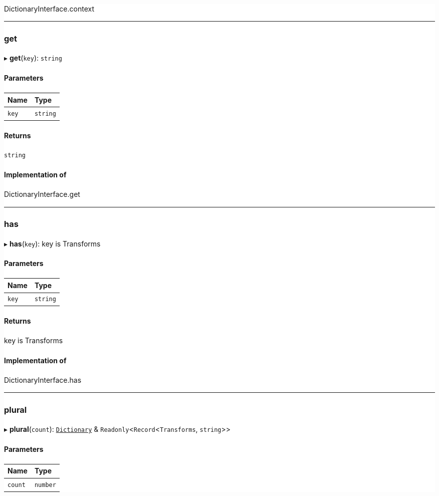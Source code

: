 DictionaryInterface.context

___

### get

▸ **get**(`key`): `string`

#### Parameters

| Name | Type |
| :------ | :------ |
| `key` | `string` |

#### Returns

`string`

#### Implementation of

DictionaryInterface.get

___

### has

▸ **has**(`key`): key is Transforms

#### Parameters

| Name | Type |
| :------ | :------ |
| `key` | `string` |

#### Returns

key is Transforms

#### Implementation of

DictionaryInterface.has

___

### plural

▸ **plural**(`count`): [`Dictionary`](facade_implementations_lang_dictionary_Dictionary.Dictionary-1.md) & `Readonly`<`Record`<`Transforms`, `string`\>\>

#### Parameters

| Name | Type |
| :------ | :------ |
| `count` | `number` |
